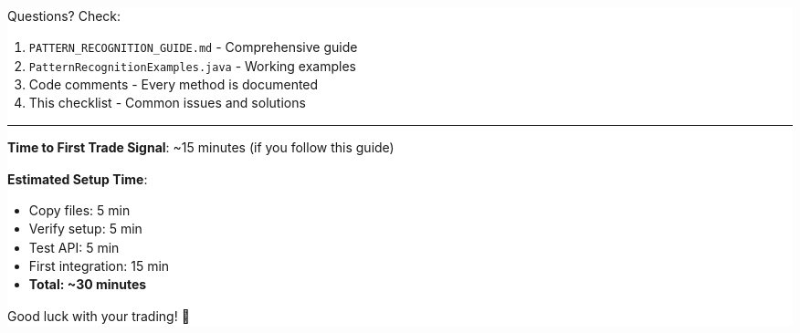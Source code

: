 Questions? Check:
1. `PATTERN_RECOGNITION_GUIDE.md` - Comprehensive guide
2. `PatternRecognitionExamples.java` - Working examples
3. Code comments - Every method is documented
4. This checklist - Common issues and solutions

---

**Time to First Trade Signal**: ~15 minutes (if you follow this guide)

**Estimated Setup Time**: 
- Copy files: 5 min
- Verify setup: 5 min  
- Test API: 5 min
- First integration: 15 min
- **Total: ~30 minutes**

Good luck with your trading! 🚀
